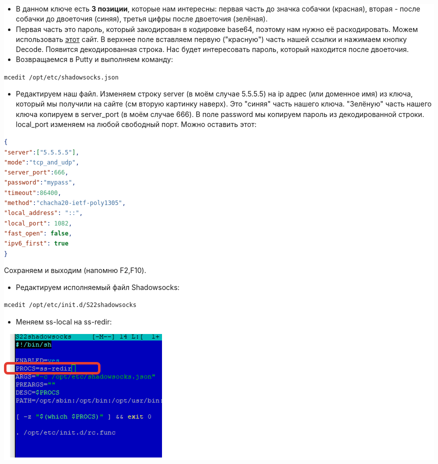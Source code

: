 - В данном ключе есть **3 позиции**, которые нам интересны: первая часть до значка собачки (красная), вторая - после собачки до двоеточия (синяя), третья цифры после двоеточия (зелёная).
- Первая часть это пароль, который закодирован в кодировке base64, поэтому нам нужно её раскодировать. Можем использовать [этот](https://www.base64decode.org/) сайт. В верхнее поле вставляем первую ("красную") часть нашей ссылки и нажимаем кнопку Decode. Появится декодированная строка. Нас будет интересовать пароль, который находится после двоеточия.
- Возвращаемся в Putty и выполняем команду:

```shell
mcedit /opt/etc/shadowsocks.json
```

- Редактируем наш файл. Изменяем строку server (в моём случае 5.5.5.5) на ip адрес (или доменное имя) из ключа, который мы получили на сайте (см вторую картинку наверх). Это "синяя" часть нашего ключа. "Зелёную" часть нашего ключа копируем в server_port (в моём случае 666). В поле password мы копируем пароль из декодированной строки. local_port изменяем на любой свободный порт. Можно оставить этот:
```json
{
"server":["5.5.5.5"],
"mode":"tcp_and_udp",
"server_port":666,
"password":"mypass",
"timeout":86400,
"method":"chacha20-ietf-poly1305",
"local_address": "::",
"local_port": 1082,
"fast_open": false,
"ipv6_first": true
}
```

Сохраняем и выходим (напомню F2,F10).

- Редактируем исполняемый файл Shadowsocks:
```shell
mcedit /opt/etc/init.d/S22shadowsocks
```

- Меняем ss-local на ss-redir:

![|300](/Media/Telegram_Bot/31c65c45e2d0bfaf73c25ef0355faaa5.png)
